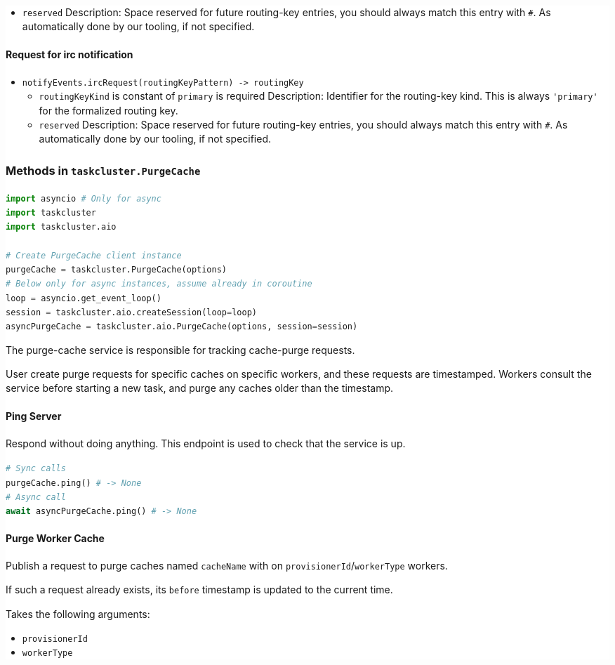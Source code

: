    * `reserved` Description: Space reserved for future routing-key entries, you should always match this entry with `#`. As automatically done by our tooling, if not specified.

#### Request for irc notification
 * `notifyEvents.ircRequest(routingKeyPattern) -> routingKey`
   * `routingKeyKind` is constant of `primary`  is required  Description: Identifier for the routing-key kind. This is always `'primary'` for the formalized routing key.
   * `reserved` Description: Space reserved for future routing-key entries, you should always match this entry with `#`. As automatically done by our tooling, if not specified.




### Methods in `taskcluster.PurgeCache`
```python
import asyncio # Only for async 
import taskcluster
import taskcluster.aio

# Create PurgeCache client instance
purgeCache = taskcluster.PurgeCache(options)
# Below only for async instances, assume already in coroutine
loop = asyncio.get_event_loop()
session = taskcluster.aio.createSession(loop=loop)
asyncPurgeCache = taskcluster.aio.PurgeCache(options, session=session)
```
The purge-cache service is responsible for tracking cache-purge requests.

User create purge requests for specific caches on specific workers, and
these requests are timestamped.  Workers consult the service before
starting a new task, and purge any caches older than the timestamp.
#### Ping Server
Respond without doing anything.
This endpoint is used to check that the service is up.


```python
# Sync calls
purgeCache.ping() # -> None
# Async call
await asyncPurgeCache.ping() # -> None
```

#### Purge Worker Cache
Publish a request to purge caches named `cacheName` with
on `provisionerId`/`workerType` workers.

If such a request already exists, its `before` timestamp is updated to
the current time.



Takes the following arguments:

  * `provisionerId`
  * `workerType`
